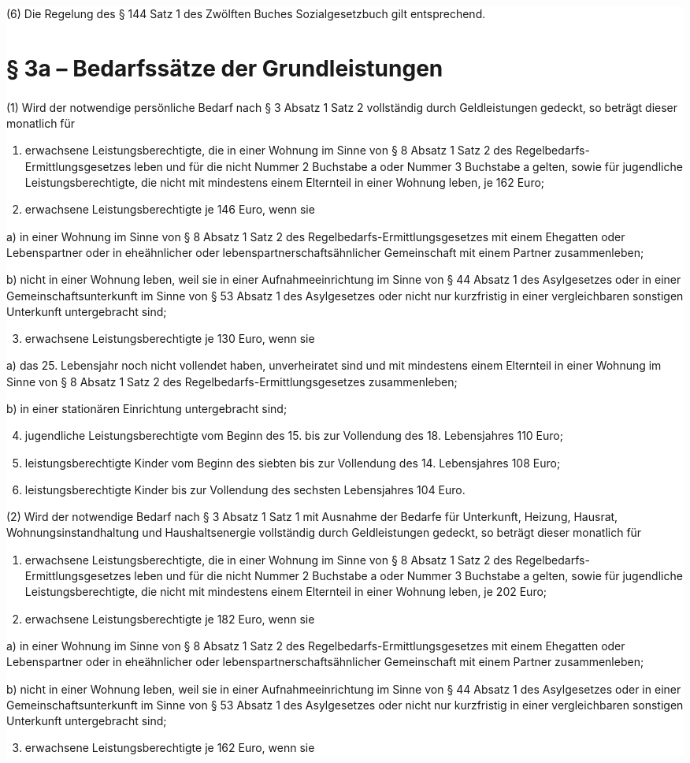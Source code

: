 (6) Die Regelung des § 144 Satz 1 des Zwölften Buches Sozialgesetzbuch gilt entsprechend.

# § 3a – Bedarfssätze der Grundleistungen

(1) Wird der notwendige persönliche Bedarf nach § 3 Absatz 1 Satz 2 vollständig durch Geldleistungen gedeckt, so beträgt dieser monatlich für

1. erwachsene Leistungsberechtigte, die in einer Wohnung im Sinne von § 8 Absatz 1 Satz 2 des Regelbedarfs-Ermittlungsgesetzes leben und für die nicht Nummer 2 Buchstabe a oder Nummer 3 Buchstabe a gelten, sowie für jugendliche Leistungsberechtigte, die nicht mit mindestens einem Elternteil in einer Wohnung leben, je 162 Euro;

2. erwachsene Leistungsberechtigte je 146 Euro, wenn sie

a) in einer Wohnung im Sinne von § 8 Absatz 1 Satz 2 des Regelbedarfs-Ermittlungsgesetzes mit einem Ehegatten oder Lebenspartner oder in eheähnlicher oder lebenspartnerschaftsähnlicher Gemeinschaft mit einem Partner zusammenleben;

b) nicht in einer Wohnung leben, weil sie in einer Aufnahmeeinrichtung im Sinne von § 44 Absatz 1 des Asylgesetzes oder in einer Gemeinschaftsunterkunft im Sinne von § 53 Absatz 1 des Asylgesetzes oder nicht nur kurzfristig in einer vergleichbaren sonstigen Unterkunft untergebracht sind;

3. erwachsene Leistungsberechtigte je 130 Euro, wenn sie

a) das 25. Lebensjahr noch nicht vollendet haben, unverheiratet sind und mit mindestens einem Elternteil in einer Wohnung im Sinne von § 8 Absatz 1 Satz 2 des Regelbedarfs-Ermittlungsgesetzes zusammenleben;

b) in einer stationären Einrichtung untergebracht sind;

4. jugendliche Leistungsberechtigte vom Beginn des 15. bis zur Vollendung des 18. Lebensjahres 110 Euro;

5. leistungsberechtigte Kinder vom Beginn des siebten bis zur Vollendung des 14. Lebensjahres 108 Euro;

6. leistungsberechtigte Kinder bis zur Vollendung des sechsten Lebensjahres 104 Euro.

(2) Wird der notwendige Bedarf nach § 3 Absatz 1 Satz 1 mit Ausnahme der Bedarfe für Unterkunft, Heizung, Hausrat, Wohnungsinstandhaltung und Haushaltsenergie vollständig durch Geldleistungen gedeckt, so beträgt dieser monatlich für

1. erwachsene Leistungsberechtigte, die in einer Wohnung im Sinne von § 8 Absatz 1 Satz 2 des Regelbedarfs-Ermittlungsgesetzes leben und für die nicht Nummer 2 Buchstabe a oder Nummer 3 Buchstabe a gelten, sowie für jugendliche Leistungsberechtigte, die nicht mit mindestens einem Elternteil in einer Wohnung leben, je 202 Euro;

2. erwachsene Leistungsberechtigte je 182 Euro, wenn sie

a) in einer Wohnung im Sinne von § 8 Absatz 1 Satz 2 des Regelbedarfs-Ermittlungsgesetzes mit einem Ehegatten oder Lebenspartner oder in eheähnlicher oder lebenspartnerschaftsähnlicher Gemeinschaft mit einem Partner zusammenleben;

b) nicht in einer Wohnung leben, weil sie in einer Aufnahmeeinrichtung im Sinne von § 44 Absatz 1 des Asylgesetzes oder in einer Gemeinschaftsunterkunft im Sinne von § 53 Absatz 1 des Asylgesetzes oder nicht nur kurzfristig in einer vergleichbaren sonstigen Unterkunft untergebracht sind;

3. erwachsene Leistungsberechtigte je 162 Euro, wenn sie
